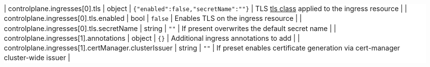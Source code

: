 | controlplane.ingresses[0].tls                              | object | `{"enabled":false,"secretName":""}`                                                                                                                                                                                                                                                                                            | TLS [tls class](https://kubernetes.io/docs/concepts/services-networking/ingress/#tls) applied to the ingress resource                                                                                                                                                                                                                                                                                                                                                                                                                                                                                                                                                                                                       |
| controlplane.ingresses[0].tls.enabled                      | bool   | `false`                                                                                                                                                                                                                                                                                                                        | Enables TLS on the ingress resource                                                                                                                                                                                                                                                                                                                                                                                                                                                                                                                                                                                                                                                                                         |
| controlplane.ingresses[0].tls.secretName                   | string | `""`                                                                                                                                                                                                                                                                                                                           | If present overwrites the default secret name                                                                                                                                                                                                                                                                                                                                                                                                                                                                                                                                                                                                                                                                               |
| controlplane.ingresses[1].annotations                      | object | `{}`                                                                                                                                                                                                                                                                                                                           | Additional ingress annotations to add                                                                                                                                                                                                                                                                                                                                                                                                                                                                                                                                                                                                                                                                                       |
| controlplane.ingresses[1].certManager.clusterIssuer        | string | `""`                                                                                                                                                                                                                                                                                                                           | If preset enables certificate generation via cert-manager cluster-wide issuer                                                                                                                                                                                                                                                                                                                                                                                                                                                                                                                                                                                                                                               |